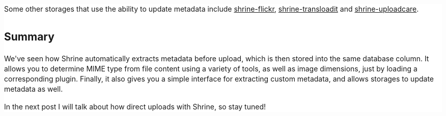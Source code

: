 Some other storages that use the ability to update metadata include
[shrine-flickr], [shrine-transloadit] and [shrine-uploadcare].

## Summary

We've seen how Shrine automatically extracts metadata before upload, which is
then stored into the same database column. It allows you to determine MIME type
from file content using a variety of tools, as well as image dimensions, just
by loading a corresponding plugin. Finally, it also gives you a simple
interface for extracting custom metadata, and allows storages to update
metadata as well.

In the next post I will talk about how direct uploads with Shrine, so stay
tuned!

[Shrine]: https://github.com/janko-m/shrine
[versions]: https://github.com/janko-m/shrine#versions
[Fastimage]: https://github.com/sdsykes/fastimage
[image bombs]: https://www.bamsoftware.com/hacks/deflate.html
[paperclip spoof]: https://github.com/thoughtbot/paperclip/issues?utf8=%E2%9C%93&q=label%3A%22Spoof%20related%20or%20Mime%20types%22%20
[responsive breakpoints]: http://cloudinary.com/blog/introducing_intelligent_responsive_image_breakpoints_solutions
[cloudinary metadata]: https://github.com/janko-m/shrine-cloudinary/blob/c899875b935a45bc322a5e18be9c2132ebeecb4d/lib/shrine/storage/cloudinary.rb#L152-L157
[shrine-transloadit]: https://github.com/janko-m/shrine-transloadit/blob/cd3b57aeeae3587852e2bab5f311b8f713f72fe5/lib/shrine/plugins/transloadit.rb#L150-L157
[shrine-flickr]: https://github.com/janko-m/shrine-flickr/blob/e0226bc4d2a316924d4690e5f0c1c21f613e44c1/lib/shrine/storage/flickr.rb#L114
[shrine-uploadcare]: https://github.com/janko-m/shrine-uploadcare/blob/c167516ba3002f7c880bfdea2e349731e7a7dddd/lib/shrine/storage/uploadcare.rb#L156-L165
[validation]: https://github.com/janko-m/shrine#validation

